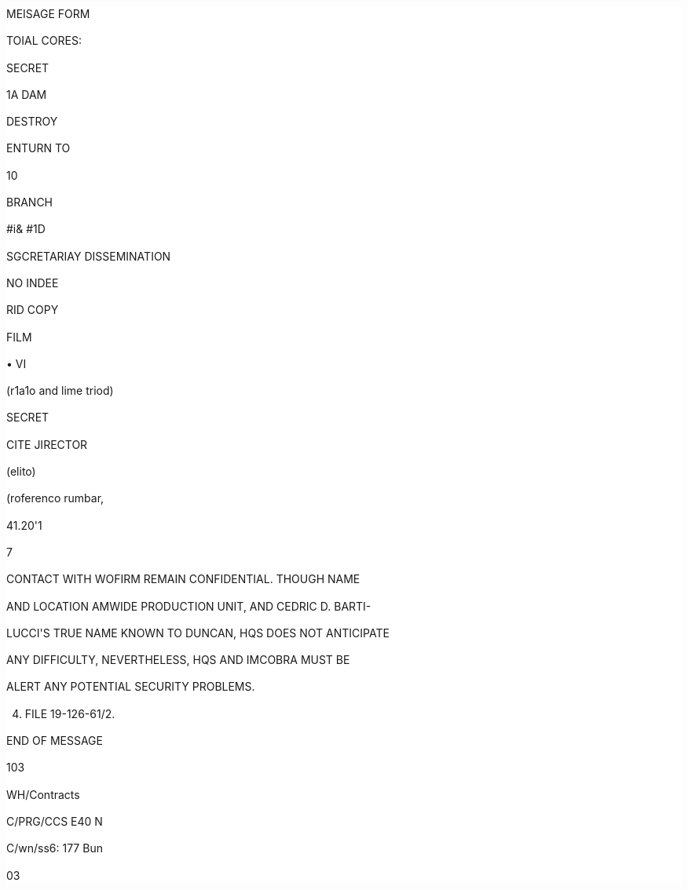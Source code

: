 MEISAGE FORM

TOIAL CORES:

SECRET

1A DAM

DESTROY

ENTURN TO

10

BRANCH

#i& #1D

SGCRETARIAY DISSEMINATION

NO INDEE

RID COPY

FILM

• VI

(r1a1o and lime triod)

SECRET

CITE JIRECTOR

(elito)

(roferenco rumbar,

41.20'1

7

CONTACT WITH WOFIRM REMAIN CONFIDENTIAL. THOUGH NAME

AND LOCATION AMWIDE PRODUCTION UNIT, AND CEDRIC D. BARTI-

LUCCI'S TRUE NAME KNOWN TO DUNCAN, HQS DOES NOT ANTICIPATE

ANY DIFFICULTY, NEVERTHELESS, HQS AND IMCOBRA MUST BE

ALERT ANY POTENTIAL SECURITY PROBLEMS.

4. FILE 19-126-61/2.

END OF MESSAGE

103

WH/Contracts

C/PRG/CCS E40 N

C/wn/ss6: 177 Bun

03
